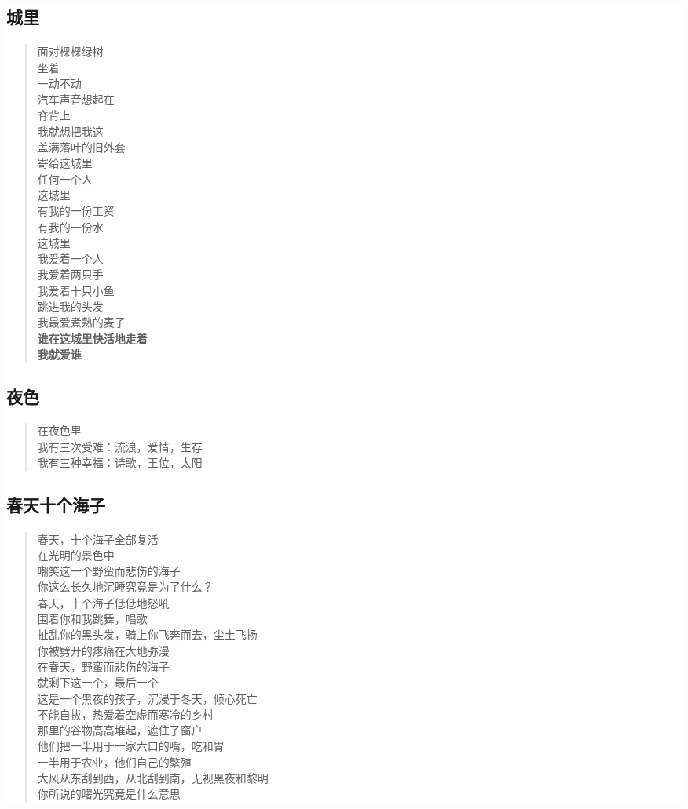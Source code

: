 ## 城里

> 面对棵棵绿树  
> 坐着  
> 一动不动  
> 汽车声音想起在  
> 脊背上  
> 我就想把我这  
> 盖满落叶的旧外套  
> 寄给这城里  
> 任何一个人  
> 这城里  
> 有我的一份工资  
> 有我的一份水  
> 这城里  
> 我爱着一个人  
> 我爱着两只手  
> 我爱着十只小鱼  
> 跳进我的头发  
> 我最爱煮熟的麦子  
> **谁在这城里快活地走着**  
> **我就爱谁**

## 夜色

> 在夜色里  
> 我有三次受难：流浪，爱情，生存  
> 我有三种幸福：诗歌，王位，太阳

## 春天十个海子

> 春天，十个海子全部复活  
> 在光明的景色中  
> 嘲笑这一个野蛮而悲伤的海子  
> 你这么长久地沉睡究竟是为了什么？  
> 春天，十个海子低低地怒吼  
> 围着你和我跳舞，唱歌  
> 扯乱你的黑头发，骑上你飞奔而去，尘土飞扬  
> 你被劈开的疼痛在大地弥漫  
> 在春天，野蛮而悲伤的海子  
> 就剩下这一个，最后一个  
> 这是一个黑夜的孩子，沉浸于冬天，倾心死亡  
> 不能自拔，热爱着空虚而寒冷的乡村  
> 那里的谷物高高堆起，遮住了窗户  
> 他们把一半用于一家六口的嘴，吃和胃  
> 一半用于农业，他们自己的繁殖  
> 大风从东刮到西，从北刮到南，无视黑夜和黎明  
> 你所说的曙光究竟是什么意思

